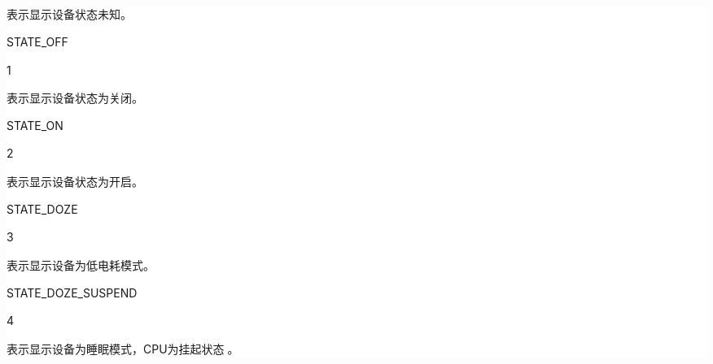 <td class="cellrowborder" valign="top" width="59.67%" headers="mcps1.1.4.1.3 "><p id="zh-cn_topic_0000001163727614_p328012293211"><a name="zh-cn_topic_0000001163727614_p328012293211"></a><a name="zh-cn_topic_0000001163727614_p328012293211"></a>表示显示设备状态未知。</p>
</td>
</tr>
<tr id="zh-cn_topic_0000001163727614_row9573466526"><td class="cellrowborder" valign="top" width="27.900000000000002%" headers="mcps1.1.4.1.1 "><p id="zh-cn_topic_0000001163727614_p1657317665219"><a name="zh-cn_topic_0000001163727614_p1657317665219"></a><a name="zh-cn_topic_0000001163727614_p1657317665219"></a>STATE_OFF</p>
</td>
<td class="cellrowborder" valign="top" width="12.43%" headers="mcps1.1.4.1.2 "><p id="zh-cn_topic_0000001163727614_p457396175219"><a name="zh-cn_topic_0000001163727614_p457396175219"></a><a name="zh-cn_topic_0000001163727614_p457396175219"></a>1</p>
</td>
<td class="cellrowborder" valign="top" width="59.67%" headers="mcps1.1.4.1.3 "><p id="zh-cn_topic_0000001163727614_p195734655215"><a name="zh-cn_topic_0000001163727614_p195734655215"></a><a name="zh-cn_topic_0000001163727614_p195734655215"></a>表示显示设备状态为关闭。</p>
</td>
</tr>
<tr id="zh-cn_topic_0000001163727614_row594210615212"><td class="cellrowborder" valign="top" width="27.900000000000002%" headers="mcps1.1.4.1.1 "><p id="zh-cn_topic_0000001163727614_p1194218685216"><a name="zh-cn_topic_0000001163727614_p1194218685216"></a><a name="zh-cn_topic_0000001163727614_p1194218685216"></a>STATE_ON</p>
</td>
<td class="cellrowborder" valign="top" width="12.43%" headers="mcps1.1.4.1.2 "><p id="zh-cn_topic_0000001163727614_p99429655216"><a name="zh-cn_topic_0000001163727614_p99429655216"></a><a name="zh-cn_topic_0000001163727614_p99429655216"></a>2</p>
</td>
<td class="cellrowborder" valign="top" width="59.67%" headers="mcps1.1.4.1.3 "><p id="zh-cn_topic_0000001163727614_p994212610529"><a name="zh-cn_topic_0000001163727614_p994212610529"></a><a name="zh-cn_topic_0000001163727614_p994212610529"></a>表示显示设备状态为开启。</p>
</td>
</tr>
<tr id="zh-cn_topic_0000001163727614_row1126914795219"><td class="cellrowborder" valign="top" width="27.900000000000002%" headers="mcps1.1.4.1.1 "><p id="zh-cn_topic_0000001163727614_p526907135217"><a name="zh-cn_topic_0000001163727614_p526907135217"></a><a name="zh-cn_topic_0000001163727614_p526907135217"></a>STATE_DOZE</p>
</td>
<td class="cellrowborder" valign="top" width="12.43%" headers="mcps1.1.4.1.2 "><p id="zh-cn_topic_0000001163727614_p172697710521"><a name="zh-cn_topic_0000001163727614_p172697710521"></a><a name="zh-cn_topic_0000001163727614_p172697710521"></a>3</p>
</td>
<td class="cellrowborder" valign="top" width="59.67%" headers="mcps1.1.4.1.3 "><p id="zh-cn_topic_0000001163727614_p2269207135212"><a name="zh-cn_topic_0000001163727614_p2269207135212"></a><a name="zh-cn_topic_0000001163727614_p2269207135212"></a>表示显示设备为低电耗模式。</p>
</td>
</tr>
<tr id="zh-cn_topic_0000001163727614_row9269113311527"><td class="cellrowborder" valign="top" width="27.900000000000002%" headers="mcps1.1.4.1.1 "><p id="zh-cn_topic_0000001163727614_p13269133315527"><a name="zh-cn_topic_0000001163727614_p13269133315527"></a><a name="zh-cn_topic_0000001163727614_p13269133315527"></a>STATE_DOZE_SUSPEND</p>
</td>
<td class="cellrowborder" valign="top" width="12.43%" headers="mcps1.1.4.1.2 "><p id="zh-cn_topic_0000001163727614_p3269133315527"><a name="zh-cn_topic_0000001163727614_p3269133315527"></a><a name="zh-cn_topic_0000001163727614_p3269133315527"></a>4</p>
</td>
<td class="cellrowborder" valign="top" width="59.67%" headers="mcps1.1.4.1.3 "><p id="zh-cn_topic_0000001163727614_p18269153355217"><a name="zh-cn_topic_0000001163727614_p18269153355217"></a><a name="zh-cn_topic_0000001163727614_p18269153355217"></a>表示显示设备为睡眠模式，CPU为挂起状态 。</p>
</td>
</tr>